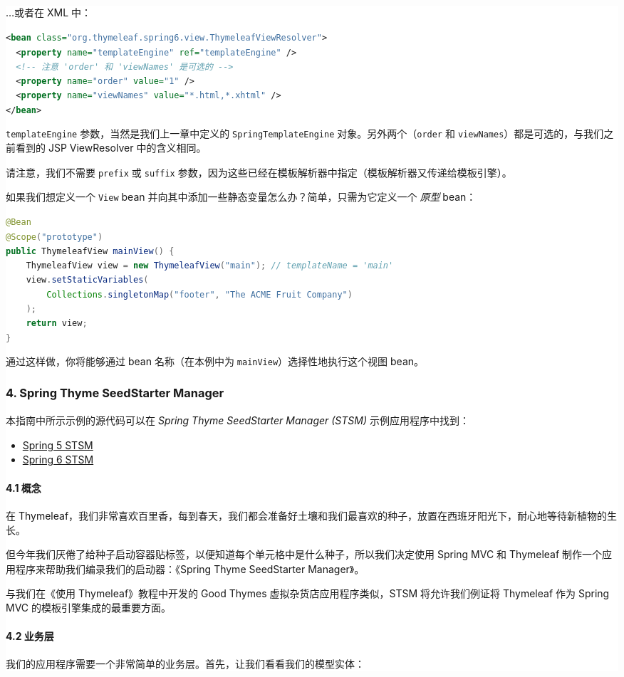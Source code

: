 …或者在 XML 中：

```xml
<bean class="org.thymeleaf.spring6.view.ThymeleafViewResolver">
  <property name="templateEngine" ref="templateEngine" />
  <!-- 注意 'order' 和 'viewNames' 是可选的 -->
  <property name="order" value="1" />
  <property name="viewNames" value="*.html,*.xhtml" />
</bean>
```

`templateEngine` 参数，当然是我们上一章中定义的 `SpringTemplateEngine` 对象。另外两个（`order` 和 `viewNames`）都是可选的，与我们之前看到的 JSP ViewResolver 中的含义相同。

请注意，我们不需要 `prefix` 或 `suffix` 参数，因为这些已经在模板解析器中指定（模板解析器又传递给模板引擎）。

如果我们想定义一个 `View` bean 并向其中添加一些静态变量怎么办？简单，只需为它定义一个 *原型* bean：

```java
@Bean
@Scope("prototype")
public ThymeleafView mainView() {
    ThymeleafView view = new ThymeleafView("main"); // templateName = 'main'
    view.setStaticVariables(
        Collections.singletonMap("footer", "The ACME Fruit Company")
    );
    return view;
}
```

通过这样做，你将能够通过 bean 名称（在本例中为 `mainView`）选择性地执行这个视图 bean。

### 4. Spring Thyme SeedStarter Manager

本指南中所示示例的源代码可以在 *Spring Thyme SeedStarter Manager (STSM)* 示例应用程序中找到：

- [Spring 5 STSM](https://github.com/thymeleaf/thymeleaf/tree/3.1-master/examples/spring5/thymeleaf-examples-spring5-stsm)
- [Spring 6 STSM](https://github.com/thymeleaf/thymeleaf/tree/3.1-master/examples/spring6/thymeleaf-examples-spring6-stsm)

#### 4.1 概念

在 Thymeleaf，我们非常喜欢百里香，每到春天，我们都会准备好土壤和我们最喜欢的种子，放置在西班牙阳光下，耐心地等待新植物的生长。

但今年我们厌倦了给种子启动容器贴标签，以便知道每个单元格中是什么种子，所以我们决定使用 Spring MVC 和 Thymeleaf 制作一个应用程序来帮助我们编录我们的启动器：《Spring Thyme SeedStarter Manager》。

与我们在《使用 Thymeleaf》教程中开发的 Good Thymes 虚拟杂货店应用程序类似，STSM 将允许我们例证将 Thymeleaf 作为 Spring MVC 的模板引擎集成的最重要方面。



#### 4.2 业务层

我们的应用程序需要一个非常简单的业务层。首先，让我们看看我们的模型实体：


